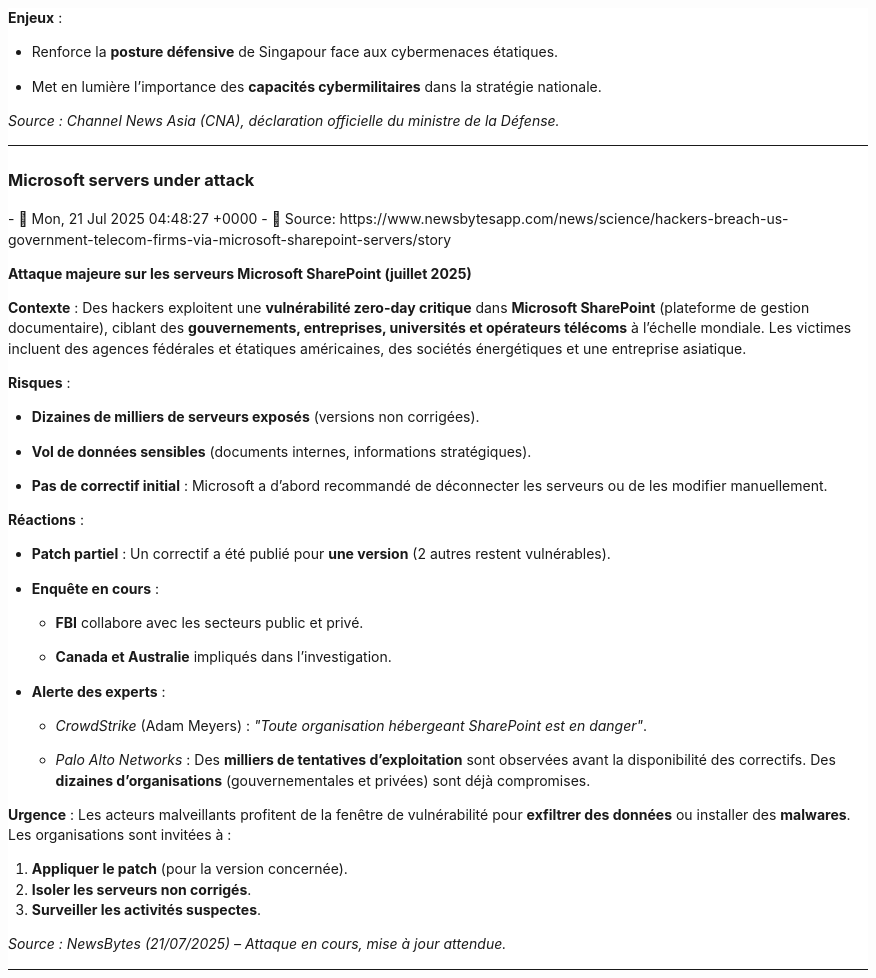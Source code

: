 **Enjeux** :

- Renforce la **posture défensive** de Singapour face aux cybermenaces étatiques.

- Met en lumière l’importance des **capacités cybermilitaires** dans la stratégie nationale.

*Source : Channel News Asia (CNA), déclaration officielle du ministre de la Défense.*

---

<h3 class="class_h3">Microsoft servers under attack</h3>
- 📅 Mon, 21 Jul 2025 04:48:27 +0000
- 🔗 Source: https://www.newsbytesapp.com/news/science/hackers-breach-us-government-telecom-firms-via-microsoft-sharepoint-servers/story

**Attaque majeure sur les serveurs Microsoft SharePoint (juillet 2025)**

**Contexte** :
Des hackers exploitent une **vulnérabilité zero-day critique** dans **Microsoft SharePoint** (plateforme de gestion documentaire), ciblant des **gouvernements, entreprises, universités et opérateurs télécoms** à l’échelle mondiale. Les victimes incluent des agences fédérales et étatiques américaines, des sociétés énergétiques et une entreprise asiatique.

**Risques** :

- **Dizaines de milliers de serveurs exposés** (versions non corrigées).

- **Vol de données sensibles** (documents internes, informations stratégiques).

- **Pas de correctif initial** : Microsoft a d’abord recommandé de déconnecter les serveurs ou de les modifier manuellement.

**Réactions** :

- **Patch partiel** : Un correctif a été publié pour **une version** (2 autres restent vulnérables).

- **Enquête en cours** :

  - **FBI** collabore avec les secteurs public et privé.

  - **Canada et Australie** impliqués dans l’investigation.

- **Alerte des experts** :

  - *CrowdStrike* (Adam Meyers) : *"Toute organisation hébergeant SharePoint est en danger"*.

  - *Palo Alto Networks* : Des **milliers de tentatives d’exploitation** sont observées avant la disponibilité des correctifs. Des **dizaines d’organisations** (gouvernementales et privées) sont déjà compromises.

**Urgence** :
Les acteurs malveillants profitent de la fenêtre de vulnérabilité pour **exfiltrer des données** ou installer des **malwares**. Les organisations sont invitées à :
1. **Appliquer le patch** (pour la version concernée).
2. **Isoler les serveurs non corrigés**.
3. **Surveiller les activités suspectes**.

*Source : NewsBytes (21/07/2025) – Attaque en cours, mise à jour attendue.*

---
